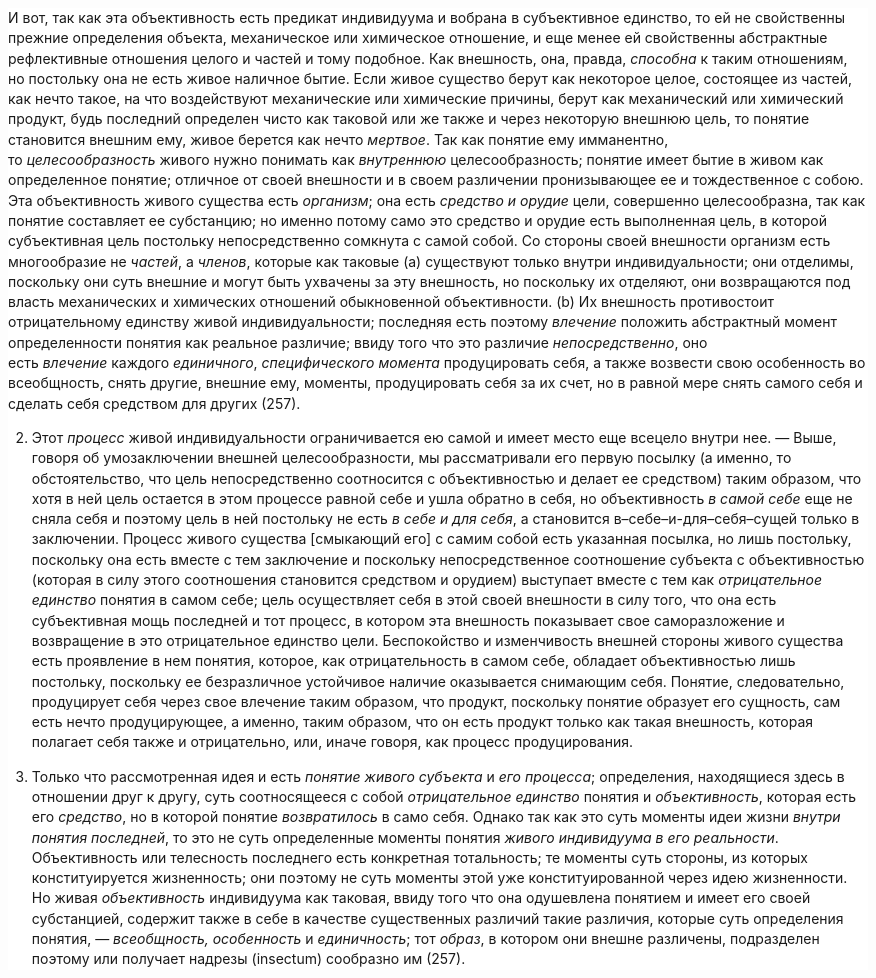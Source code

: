 И вот, так как эта объективность есть предикат индивидуума и вобрана в субъективное единство, то ей не свойственны прежние определения объекта, механическое или химическое отношение, и еще менее ей свойственны абстрактные рефлективные отношения целого и частей и тому подобное. Как внешность, она, правда, _способна_ к таким отношениям, но постольку она не есть живое наличное бытие. Если живое существо берут как некоторое целое, состоящее из частей, как нечто такое, на что воздействуют механические или химические причины, берут как механический или химический продукт, будь последний определен чисто как таковой или же также и через некоторую внешнюю цель, то понятие становится внешним ему, живое берется как нечто _мертвое_. Так как понятие ему имманентно, то _целесообразность_ живого нужно понимать как _внутреннюю_ целесообразность; понятие имеет бытие в живом как определенное понятие; отличное от своей внешности и в своем различении пронизывающее ее и тождественное с собою. Эта объективность живого существа есть _организм_; она есть _средство и орудие_ цели, совершенно целесообразна, так как понятие составляет ее субстанцию; но именно потому само это средство и орудие есть выполненная цель, в которой субъективная цель постольку непосредственно сомкнута с самой собой. Со стороны своей внешности организм есть многообразие не _частей_, а _членов_, которые как таковые (а) существуют только внутри индивидуальности; они отделимы, поскольку они суть внешние и могут быть ухвачены за эту внешность, но поскольку их отделяют, они возвращаются под власть механических и химических отношений обыкновенной объективности. (b) Их внешность противостоит отрицательному единству живой индивидуальности; последняя есть поэтому _влечение_ положить абстрактный момент определенности понятия как реальное различие; ввиду того что это различие _непосредственно_, оно есть _влечение_ каждого _единичного_, _специфического момента_ продуцировать себя, а также возвести свою особенность во всеобщность, снять другие, внешние ему, моменты, продуцировать себя за их счет, но в равной мере снять самого себя и сделать себя средством для других (257).

2. Этот _процесс_ живой индивидуальности ограничивается ею самой и имеет место еще всецело внутри нее. — Выше, говоря об умозаключении внешней целесообразности, мы рассматривали его первую посылку (а именно, то обстоятельство, что цель непосредственно соотносится с объективностью и делает ее средством) таким образом, что хотя в ней цель остается в этом процессе равной себе и ушла обратно в себя, но объективность _в самой себе_ еще не сняла себя и поэтому цель в ней постольку не есть _в себе и для себя_, а становится в–себе–и-для–себя–сущей только в заключении. Процесс живого существа [смыкающий его] с самим собой есть указанная посылка, но лишь постольку, поскольку она есть вместе с тем заключение и поскольку непосредственное соотношение субъекта с объективностью (которая в силу этого соотношения становится средством и орудием) выступает вместе с тем как _отрицательное единство_ понятия в самом себе; цель осуществляет себя в этой своей внешности в силу того, что она есть субъективная мощь последней и тот процесс, в котором эта внешность показывает свое саморазложение и возвращение в это отрицательное единство цели. Беспокойство и изменчивость внешней стороны живого существа есть проявление в нем понятия, которое, как отрицательность в самом себе, обладает объективностью лишь постольку, поскольку ее безразличное устойчивое наличие оказывается снимающим себя. Понятие, следовательно, продуцирует себя через свое влечение таким образом, что продукт, поскольку понятие образует его сущность, сам есть нечто продуцирующее, а именно, таким образом, что он есть продукт только как такая внешность, которая полагает себя также и отрицательно, или, иначе говоря, как процесс продуцирования.

3. Только что рассмотренная идея и есть _понятие живого субъекта_ и _его процесса_; определения, находящиеся здесь в отношении друг к другу, суть соотносящееся с собой _отрицательное единство_ понятия и _объективность_, которая есть его _средство_, но в которой понятие _возвратилось_ в само себя. Однако так как это суть моменты идеи жизни _внутри понятия последней_, то это не суть определенные моменты понятия _живого индивидуума в его реальности_. Объективность или телесность последнего есть конкретная тотальность; те моменты суть стороны, из которых конституируется жизненность; они поэтому не суть моменты этой уже конституированной через идею жизненности. Но живая _объективность_ индивидуума как таковая, ввиду того что она одушевлена понятием и имеет его своей субстанцией, содержит также в себе в качестве существенных различий такие различия, которые суть определения понятия, — _всеобщность, особенность_ и _единичность_; тот _образ_, в котором они внешне различены, подразделен поэтому или получает надрезы (insectum) сообразно им (257).
